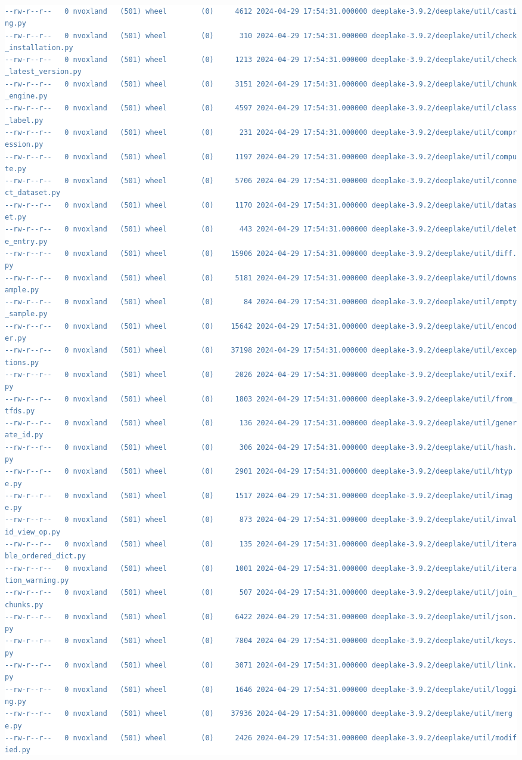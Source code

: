 ```diff
--rw-r--r--   0 nvoxland   (501) wheel        (0)     4612 2024-04-29 17:54:31.000000 deeplake-3.9.2/deeplake/util/casting.py
--rw-r--r--   0 nvoxland   (501) wheel        (0)      310 2024-04-29 17:54:31.000000 deeplake-3.9.2/deeplake/util/check_installation.py
--rw-r--r--   0 nvoxland   (501) wheel        (0)     1213 2024-04-29 17:54:31.000000 deeplake-3.9.2/deeplake/util/check_latest_version.py
--rw-r--r--   0 nvoxland   (501) wheel        (0)     3151 2024-04-29 17:54:31.000000 deeplake-3.9.2/deeplake/util/chunk_engine.py
--rw-r--r--   0 nvoxland   (501) wheel        (0)     4597 2024-04-29 17:54:31.000000 deeplake-3.9.2/deeplake/util/class_label.py
--rw-r--r--   0 nvoxland   (501) wheel        (0)      231 2024-04-29 17:54:31.000000 deeplake-3.9.2/deeplake/util/compression.py
--rw-r--r--   0 nvoxland   (501) wheel        (0)     1197 2024-04-29 17:54:31.000000 deeplake-3.9.2/deeplake/util/compute.py
--rw-r--r--   0 nvoxland   (501) wheel        (0)     5706 2024-04-29 17:54:31.000000 deeplake-3.9.2/deeplake/util/connect_dataset.py
--rw-r--r--   0 nvoxland   (501) wheel        (0)     1170 2024-04-29 17:54:31.000000 deeplake-3.9.2/deeplake/util/dataset.py
--rw-r--r--   0 nvoxland   (501) wheel        (0)      443 2024-04-29 17:54:31.000000 deeplake-3.9.2/deeplake/util/delete_entry.py
--rw-r--r--   0 nvoxland   (501) wheel        (0)    15906 2024-04-29 17:54:31.000000 deeplake-3.9.2/deeplake/util/diff.py
--rw-r--r--   0 nvoxland   (501) wheel        (0)     5181 2024-04-29 17:54:31.000000 deeplake-3.9.2/deeplake/util/downsample.py
--rw-r--r--   0 nvoxland   (501) wheel        (0)       84 2024-04-29 17:54:31.000000 deeplake-3.9.2/deeplake/util/empty_sample.py
--rw-r--r--   0 nvoxland   (501) wheel        (0)    15642 2024-04-29 17:54:31.000000 deeplake-3.9.2/deeplake/util/encoder.py
--rw-r--r--   0 nvoxland   (501) wheel        (0)    37198 2024-04-29 17:54:31.000000 deeplake-3.9.2/deeplake/util/exceptions.py
--rw-r--r--   0 nvoxland   (501) wheel        (0)     2026 2024-04-29 17:54:31.000000 deeplake-3.9.2/deeplake/util/exif.py
--rw-r--r--   0 nvoxland   (501) wheel        (0)     1803 2024-04-29 17:54:31.000000 deeplake-3.9.2/deeplake/util/from_tfds.py
--rw-r--r--   0 nvoxland   (501) wheel        (0)      136 2024-04-29 17:54:31.000000 deeplake-3.9.2/deeplake/util/generate_id.py
--rw-r--r--   0 nvoxland   (501) wheel        (0)      306 2024-04-29 17:54:31.000000 deeplake-3.9.2/deeplake/util/hash.py
--rw-r--r--   0 nvoxland   (501) wheel        (0)     2901 2024-04-29 17:54:31.000000 deeplake-3.9.2/deeplake/util/htype.py
--rw-r--r--   0 nvoxland   (501) wheel        (0)     1517 2024-04-29 17:54:31.000000 deeplake-3.9.2/deeplake/util/image.py
--rw-r--r--   0 nvoxland   (501) wheel        (0)      873 2024-04-29 17:54:31.000000 deeplake-3.9.2/deeplake/util/invalid_view_op.py
--rw-r--r--   0 nvoxland   (501) wheel        (0)      135 2024-04-29 17:54:31.000000 deeplake-3.9.2/deeplake/util/iterable_ordered_dict.py
--rw-r--r--   0 nvoxland   (501) wheel        (0)     1001 2024-04-29 17:54:31.000000 deeplake-3.9.2/deeplake/util/iteration_warning.py
--rw-r--r--   0 nvoxland   (501) wheel        (0)      507 2024-04-29 17:54:31.000000 deeplake-3.9.2/deeplake/util/join_chunks.py
--rw-r--r--   0 nvoxland   (501) wheel        (0)     6422 2024-04-29 17:54:31.000000 deeplake-3.9.2/deeplake/util/json.py
--rw-r--r--   0 nvoxland   (501) wheel        (0)     7804 2024-04-29 17:54:31.000000 deeplake-3.9.2/deeplake/util/keys.py
--rw-r--r--   0 nvoxland   (501) wheel        (0)     3071 2024-04-29 17:54:31.000000 deeplake-3.9.2/deeplake/util/link.py
--rw-r--r--   0 nvoxland   (501) wheel        (0)     1646 2024-04-29 17:54:31.000000 deeplake-3.9.2/deeplake/util/logging.py
--rw-r--r--   0 nvoxland   (501) wheel        (0)    37936 2024-04-29 17:54:31.000000 deeplake-3.9.2/deeplake/util/merge.py
--rw-r--r--   0 nvoxland   (501) wheel        (0)     2426 2024-04-29 17:54:31.000000 deeplake-3.9.2/deeplake/util/modified.py
```